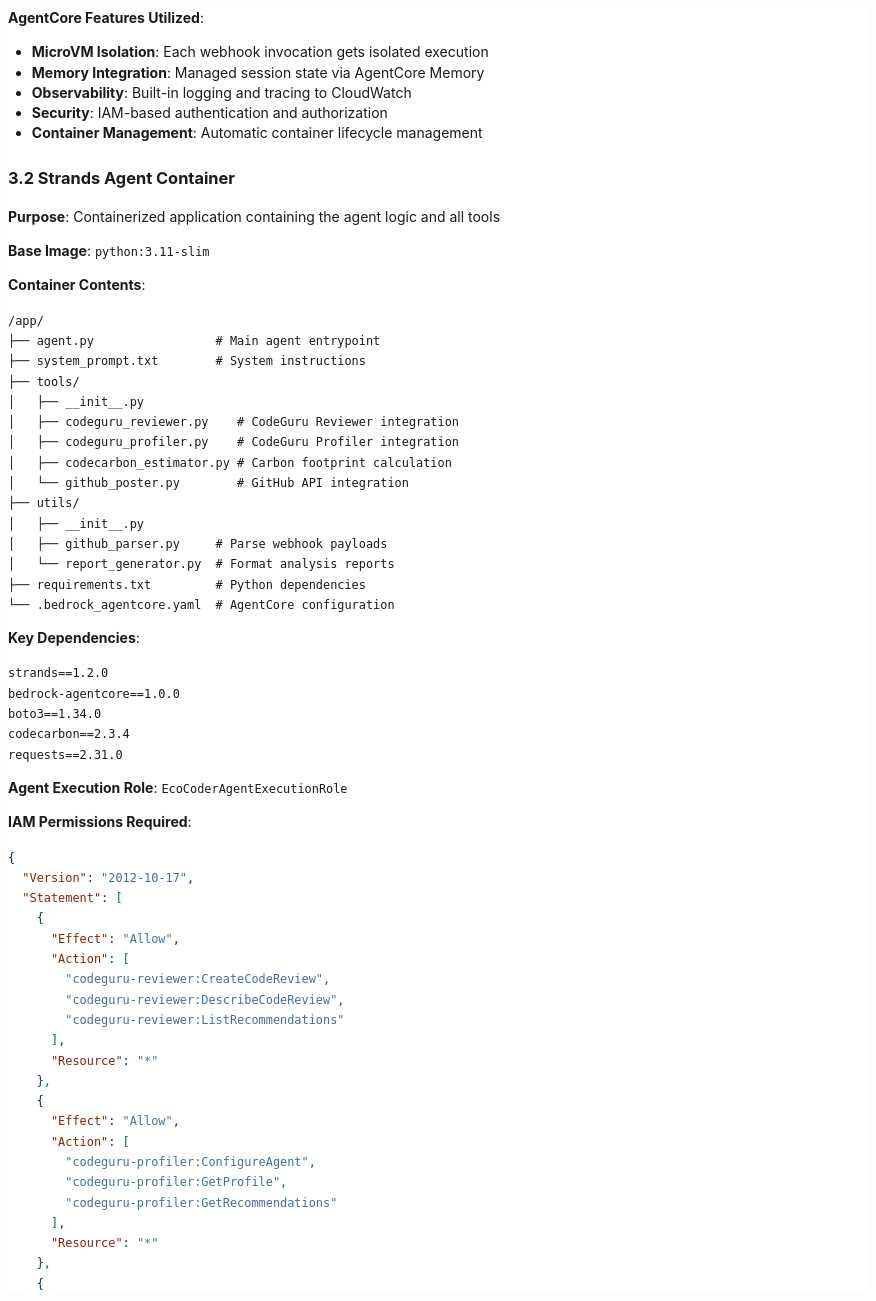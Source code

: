 **AgentCore Features Utilized**:
- **MicroVM Isolation**: Each webhook invocation gets isolated execution
- **Memory Integration**: Managed session state via AgentCore Memory
- **Observability**: Built-in logging and tracing to CloudWatch
- **Security**: IAM-based authentication and authorization
- **Container Management**: Automatic container lifecycle management

### 3.2 Strands Agent Container

**Purpose**: Containerized application containing the agent logic and all tools

**Base Image**: `python:3.11-slim`

**Container Contents**:
```
/app/
├── agent.py                 # Main agent entrypoint
├── system_prompt.txt        # System instructions
├── tools/
│   ├── __init__.py
│   ├── codeguru_reviewer.py    # CodeGuru Reviewer integration
│   ├── codeguru_profiler.py    # CodeGuru Profiler integration
│   ├── codecarbon_estimator.py # Carbon footprint calculation
│   └── github_poster.py        # GitHub API integration
├── utils/
│   ├── __init__.py
│   ├── github_parser.py     # Parse webhook payloads
│   └── report_generator.py  # Format analysis reports
├── requirements.txt         # Python dependencies
└── .bedrock_agentcore.yaml  # AgentCore configuration
```

**Key Dependencies**:
```txt
strands==1.2.0
bedrock-agentcore==1.0.0
boto3==1.34.0
codecarbon==2.3.4
requests==2.31.0
```

**Agent Execution Role**: `EcoCoderAgentExecutionRole`

**IAM Permissions Required**:
```json
{
  "Version": "2012-10-17",
  "Statement": [
    {
      "Effect": "Allow",
      "Action": [
        "codeguru-reviewer:CreateCodeReview",
        "codeguru-reviewer:DescribeCodeReview",
        "codeguru-reviewer:ListRecommendations"
      ],
      "Resource": "*"
    },
    {
      "Effect": "Allow",
      "Action": [
        "codeguru-profiler:ConfigureAgent",
        "codeguru-profiler:GetProfile",
        "codeguru-profiler:GetRecommendations"
      ],
      "Resource": "*"
    },
    {
```